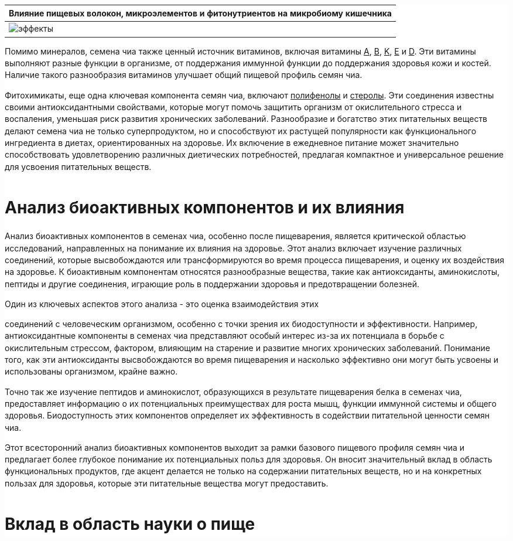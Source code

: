 |Влияние пищевых волокон, микроэлементов и фитонутриентов на микробиому кишечника|
|---|
|![эффекты](/news/chia-seeds-the-nutritional-powerhouse-and-future-of-food-innovation/phyto.png)|

Помимо минералов, семена чиа также ценный источник витаминов, включая витамины [A](https://ru.wikipedia.org/wiki/%D0%92%D0%B8%D1%82%D0%B0%D0%BC%D0%B8%D0%BD_A), [B](https://ru.wikipedia.org/wiki/%D0%92%D0%B8%D1%82%D0%B0%D0%BC%D0%B8%D0%BD%D1%8B_г%D1%80%D1%83%D0%BF%D0%BF%D1%8B_B), [K](https://ru.wikipedia.org/wiki/%D0%92%D0%B8%D1%82%D0%B0%D0%BC%D0%B8%D0%BD_K), [E](https://ru.wikipedia.org/wiki/%D0%92%D0%B8%D1%82%D0%B0%D0%BC%D0%B8%D0%BD_E) и [D](https://ru.wikipedia.org/wiki/%D0%92%D0%B8%D1%82%D0%B0%D0%BC%D0%B8%D0%BD_D). Эти витамины выполняют разные функции в организме, от поддержания иммунной функции до поддержания здоровья кожи и костей. Наличие такого разнообразия витаминов улучшает общий пищевой профиль семян чиа.

Фитохимикаты, еще одна ключевая компонента семян чиа, включают [полифенолы](https://ru.wikipedia.org/wiki/%D0%9F%D0%BE%D0%BB%D0%B8%D1%84%D0%B5%D0%BD%D0%BE%D0%BB) и [стеролы](https://ru.wikipedia.org/wiki/%D0%A1%D1%82%D0%B5%D1%80%D0%BE%D0%BB). Эти соединения известны своими антиоксидантными свойствами, которые могут помочь защитить организм от окислительного стресса и воспаления, уменьшая риск развития хронических заболеваний. Разнообразие и богатство этих питательных веществ делают семена чиа не только суперпродуктом, но и способствуют их растущей популярности как функционального ингредиента в диетах, ориентированных на здоровье. Их включение в ежедневное питание может значительно способствовать удовлетворению различных диетических потребностей, предлагая компактное и универсальное решение для усвоения питательных веществ.

# Анализ биоактивных компонентов и их влияния

Анализ биоактивных компонентов в семенах чиа, особенно после пищеварения, является критической областью исследований, направленных на понимание их влияния на здоровье. Этот анализ включает изучение различных соединений, которые высвобождаются или трансформируются во время процесса пищеварения, и оценку их воздействия на здоровье. К биоактивным компонентам относятся разнообразные вещества, такие как антиоксиданты, аминокислоты, пептиды и другие соединения, играющие роль в поддержании здоровья и предотвращении болезней.

Один из ключевых аспектов этого анализа - это оценка взаимодействия этих

 соединений с человеческим организмом, особенно с точки зрения их биодоступности и эффективности. Например, антиоксидантные компоненты в семенах чиа представляют особый интерес из-за их потенциала в борьбе с окислительным стрессом, фактором, влияющим на старение и развитие многих хронических заболеваний. Понимание того, как эти антиоксиданты высвобождаются во время пищеварения и насколько эффективно они могут быть усвоены и использованы организмом, крайне важно.

Точно так же изучение пептидов и аминокислот, образующихся в результате пищеварения белка в семенах чиа, предоставляет информацию о их потенциальных преимуществах для роста мышц, функции иммунной системы и общего здоровья. Биодоступность этих компонентов определяет их эффективность в содействии питательной ценности семян чиа.

Этот всесторонний анализ биоактивных компонентов выходит за рамки базового пищевого профиля семян чиа и предлагает более глубокое понимание их потенциальных польз для здоровья. Он вносит значительный вклад в область функциональных продуктов, где акцент делается не только на содержании питательных веществ, но и на конкретных пользах для здоровья, которые эти питательные вещества могут предоставить.

# Вклад в область науки о пище
